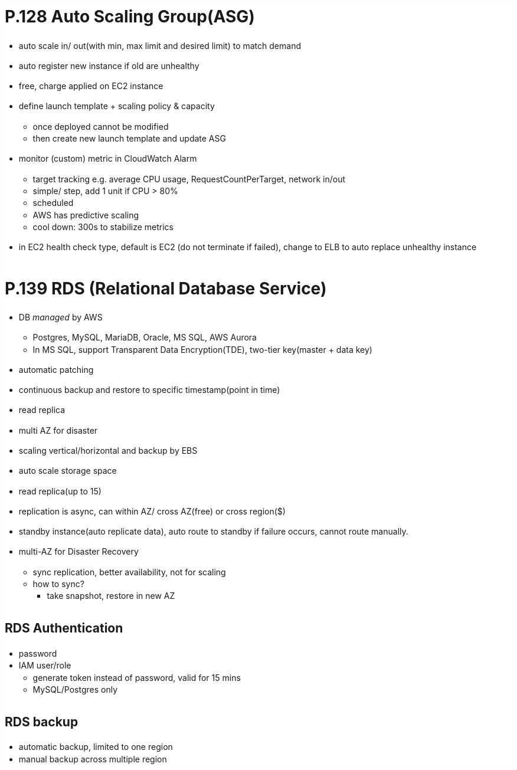 # P.128 Auto Scaling Group(ASG)
- auto scale in/ out(with min, max limit and desired limit) to match demand
- auto register new instance if old are unhealthy
- free, charge applied on EC2 instance

- define launch template + scaling policy & capacity
    - once deployed cannot be modified
    - then create new launch template and update ASG

- monitor (custom) metric in CloudWatch Alarm
    - target tracking e.g. average CPU usage, RequestCountPerTarget, network in/out
    - simple/ step, add 1 unit if CPU > 80%
    - scheduled
    - AWS has predictive scaling
    - cool down: 300s to stabilize metrics

- in EC2 health check type, default is EC2 (do not terminate if failed), change to ELB to auto replace unhealthy instance

# P.139 RDS (Relational Database Service)
- DB *managed* by AWS
    - Postgres, MySQL, MariaDB, Oracle, MS SQL, AWS Aurora
    - In MS SQL, support Transparent Data Encryption(TDE), two-tier key(master + data key)

- automatic patching
- continuous backup and restore to specific timestamp(point in time)
- read replica
- multi AZ for disaster
- scaling vertical/horizontal and backup by EBS
- auto scale storage space

- read replica(up to 15)
- replication is async, can within AZ/ cross AZ(free) or cross region($)

- standby instance(auto replicate data), auto route to standby if failure occurs, cannot route manually.

- multi-AZ for Disaster Recovery
    - sync replication, better availability, not for scaling
    - how to sync?
        - take snapshot, restore in new AZ

## RDS Authentication
- password
- IAM user/role
    - generate token instead of password, valid for 15 mins
    - MySQL/Postgres only

## RDS backup
- automatic backup, limited to one region
- manual backup across multiple region 
